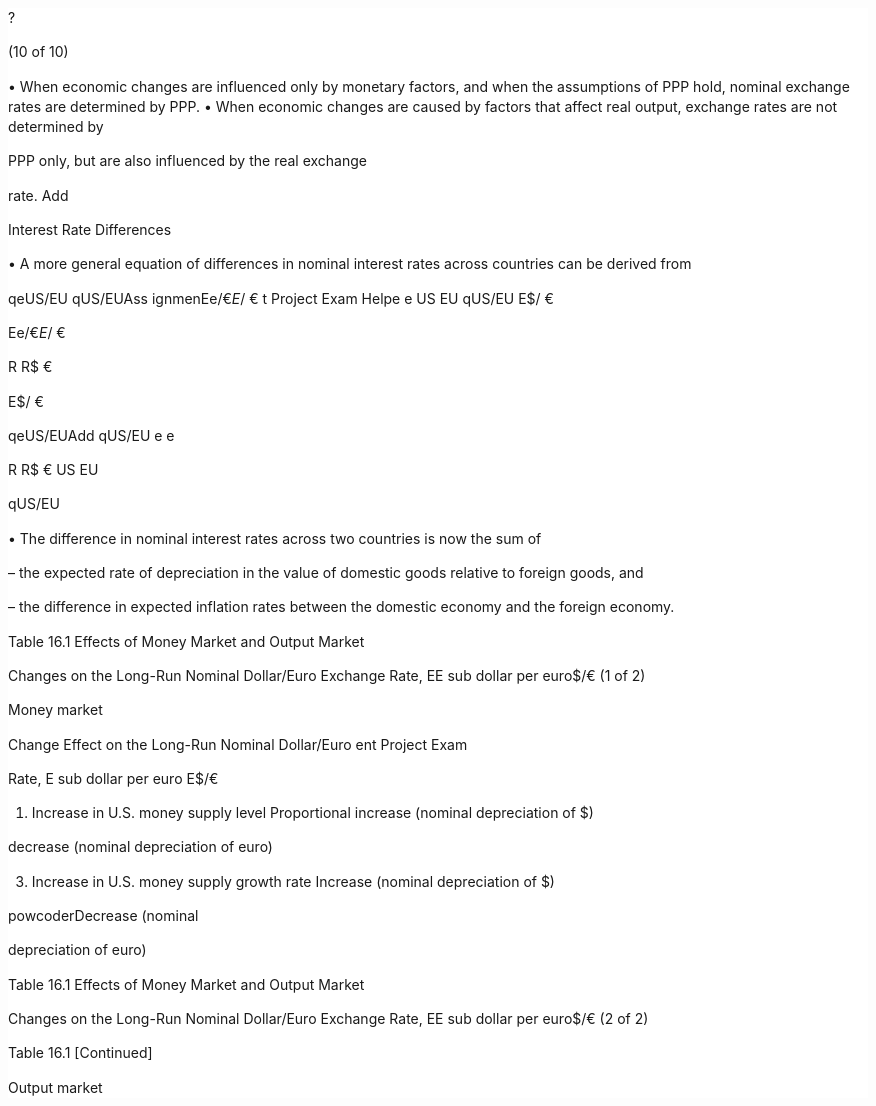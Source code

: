 ?

(10 of 10)

• When economic changes are influenced only by monetary factors, and when the assumptions of PPP hold, nominal exchange rates are determined by PPP. • When economic changes are caused by factors that affect real output, exchange rates are not determined by

PPP only, but are also influenced by the real exchange

rate. Add

Interest Rate Differences

• A more general equation of differences in nominal interest rates across countries can be derived from

qeUS/EU qUS/EUAss ignmenEe$/ € E$/ € t Project Exam Helpe e US EU qUS/EU E$/ €

Ee$/ € E$/ €

R R$ €

E$/ €

qeUS/EUAdd qUS/EU e e

R R$ € US EU

qUS/EU

• The difference in nominal interest rates across two countries is now the sum of

– the expected rate of depreciation in the value of domestic goods relative to foreign goods, and

– the difference in expected inflation rates between the domestic economy and the foreign economy.

Table 16.1 Effects of Money Market and Output Market

Changes on the Long-Run Nominal Dollar/Euro Exchange Rate, EE sub dollar per euro$/€ (1 of 2)

Money market

Change Effect on the Long-Run Nominal Dollar/Euro ent Project Exam

Rate, E sub dollar per euro E$/€

1. Increase in U.S. money supply level Proportional increase (nominal depreciation of $)

decrease (nominal depreciation of euro)

3. Increase in U.S. money supply growth rate Increase (nominal depreciation of $)

powcoderDecrease (nominal

depreciation of euro)

Table 16.1 Effects of Money Market and Output Market

Changes on the Long-Run Nominal Dollar/Euro Exchange Rate, EE sub dollar per euro$/€ (2 of 2)

Table 16.1 [Continued]

Output market
